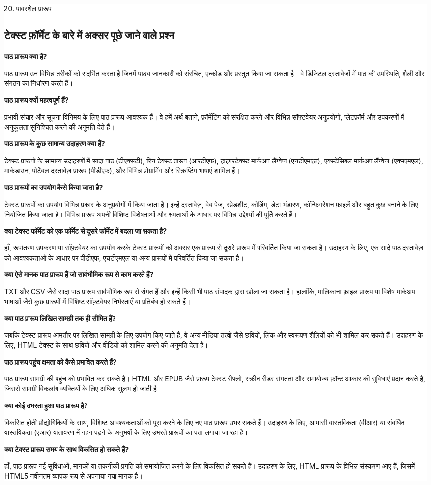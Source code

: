 20. पावरशेल प्रारूप

## टेक्स्ट फ़ॉर्मेट के बारे में अक्सर पूछे जाने वाले प्रश्न

**पाठ प्रारूप क्या हैं?**

पाठ प्रारूप उन विभिन्न तरीकों को संदर्भित करता है जिनमें पाठ्य जानकारी को संरचित, एन्कोड और प्रस्तुत किया जा सकता है। वे डिजिटल दस्तावेज़ों में पाठ की उपस्थिति, शैली और संगठन का निर्धारण करते हैं।

**पाठ प्रारूप क्यों महत्वपूर्ण हैं?**

प्रभावी संचार और सूचना विनिमय के लिए पाठ प्रारूप आवश्यक हैं। वे हमें अर्थ बताने, फ़ॉर्मेटिंग को संरक्षित करने और विभिन्न सॉफ़्टवेयर अनुप्रयोगों, प्लेटफ़ॉर्म और उपकरणों में अनुकूलता सुनिश्चित करने की अनुमति देते हैं।

**पाठ प्रारूप के कुछ सामान्य उदाहरण क्या हैं?**

टेक्स्ट प्रारूपों के सामान्य उदाहरणों में सादा पाठ (टीएक्सटी), रिच टेक्स्ट प्रारूप (आरटीएफ), हाइपरटेक्स्ट मार्कअप लैंग्वेज (एचटीएमएल), एक्स्टेंसिबल मार्कअप लैंग्वेज (एक्सएमएल), मार्कडाउन, पोर्टेबल दस्तावेज़ प्रारूप (पीडीएफ), और विभिन्न प्रोग्रामिंग और स्क्रिप्टिंग भाषाएं शामिल हैं।

**पाठ प्रारूपों का उपयोग कैसे किया जाता है?**

टेक्स्ट प्रारूपों का उपयोग विभिन्न प्रकार के अनुप्रयोगों में किया जाता है। इन्हें दस्तावेज़, वेब पेज, स्प्रेडशीट, कोडिंग, डेटा भंडारण, कॉन्फ़िगरेशन फ़ाइलें और बहुत कुछ बनाने के लिए नियोजित किया जाता है। विभिन्न प्रारूप अपनी विशिष्ट विशेषताओं और क्षमताओं के आधार पर विभिन्न उद्देश्यों की पूर्ति करते हैं।

**क्या टेक्स्ट फॉर्मेट को एक फॉर्मेट से दूसरे फॉर्मेट में बदला जा सकता है?**

हाँ, रूपांतरण उपकरण या सॉफ़्टवेयर का उपयोग करके टेक्स्ट प्रारूपों को अक्सर एक प्रारूप से दूसरे प्रारूप में परिवर्तित किया जा सकता है। उदाहरण के लिए, एक सादे पाठ दस्तावेज़ को आवश्यकताओं के आधार पर पीडीएफ, एचटीएमएल या अन्य प्रारूपों में परिवर्तित किया जा सकता है।

**क्या ऐसे मानक पाठ प्रारूप हैं जो सार्वभौमिक रूप से काम करते हैं?**

TXT और CSV जैसे सादा पाठ प्रारूप सार्वभौमिक रूप से संगत हैं और इन्हें किसी भी पाठ संपादक द्वारा खोला जा सकता है। हालाँकि, मालिकाना फ़ाइल प्रारूप या विशेष मार्कअप भाषाओं जैसे कुछ प्रारूपों में विशिष्ट सॉफ़्टवेयर निर्भरताएँ या प्रतिबंध हो सकते हैं।

**क्या पाठ प्रारूप लिखित सामग्री तक ही सीमित हैं?**

जबकि टेक्स्ट प्रारूप आमतौर पर लिखित सामग्री के लिए उपयोग किए जाते हैं, वे अन्य मीडिया तत्वों जैसे छवियों, लिंक और स्वरूपण शैलियों को भी शामिल कर सकते हैं। उदाहरण के लिए, HTML टेक्स्ट के साथ छवियों और वीडियो को शामिल करने की अनुमति देता है।

**पाठ प्रारूप पहुंच क्षमता को कैसे प्रभावित करते हैं?**

पाठ प्रारूप सामग्री की पहुंच को प्रभावित कर सकते हैं। HTML और EPUB जैसे प्रारूप टेक्स्ट रीफ्लो, स्क्रीन रीडर संगतता और समायोज्य फ़ॉन्ट आकार की सुविधाएं प्रदान करते हैं, जिससे सामग्री विकलांग व्यक्तियों के लिए अधिक सुलभ हो जाती है।

**क्या कोई उभरता हुआ पाठ प्रारूप है?**

विकसित होती प्रौद्योगिकियों के साथ, विशिष्ट आवश्यकताओं को पूरा करने के लिए नए पाठ प्रारूप उभर सकते हैं। उदाहरण के लिए, आभासी वास्तविकता (वीआर) या संवर्धित वास्तविकता (एआर) वातावरण में गहन पढ़ने के अनुभवों के लिए उभरते प्रारूपों का पता लगाया जा रहा है।

**क्या टेक्स्ट प्रारूप समय के साथ विकसित हो सकते हैं?**

हाँ, पाठ प्रारूप नई सुविधाओं, मानकों या तकनीकी प्रगति को समायोजित करने के लिए विकसित हो सकते हैं। उदाहरण के लिए, HTML प्रारूप के विभिन्न संस्करण आए हैं, जिसमें HTML5 नवीनतम व्यापक रूप से अपनाया गया मानक है।



